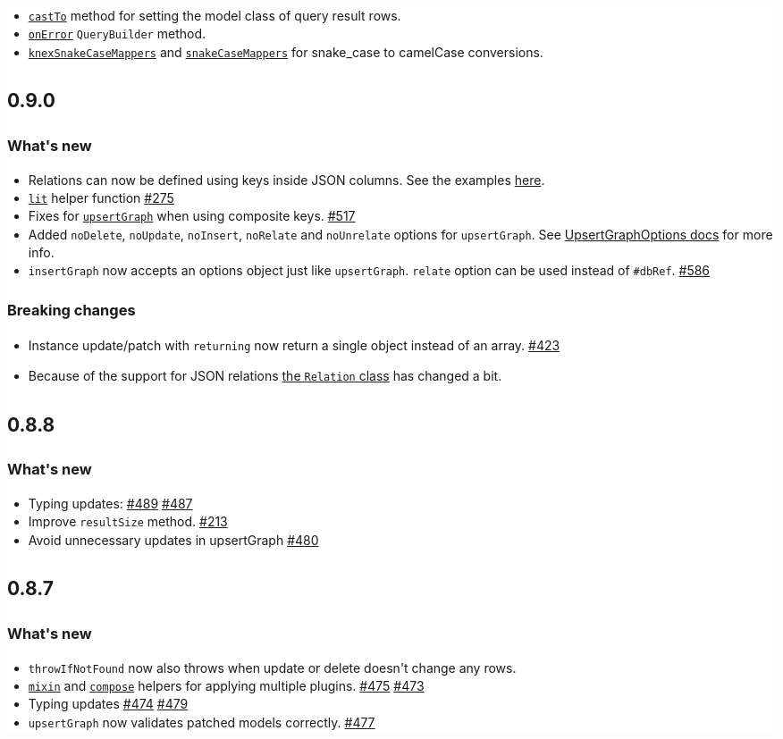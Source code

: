 - [`castTo`](https://vincit.github.io/objection.js/#castto) method for setting the model class of query result rows.
- [`onError`](https://vincit.github.io/objection.js/#onerror) `QueryBuilder` method.
- [`knexSnakeCaseMappers`](https://vincit.github.io/objection.js/#objection-knexsnakecasemappers) and [`snakeCaseMappers`](https://vincit.github.io/objection.js/#objection-snakecasemappers) for snake_case to camelCase conversions.

## 0.9.0

### What's new

- Relations can now be defined using keys inside JSON columns. See the examples [here](https://vincit.github.io/objection.js/#relationmappings).
- [`lit`](https://vincit.github.io/objection.js/#lit) helper function [#275](https://github.com/Vincit/objection.js/issues/275)
- Fixes for [`upsertGraph`](https://vincit.github.io/objection.js/#upsertgraph) when using composite keys. [#517](https://github.com/Vincit/objection.js/issues/517)
- Added `noDelete`, `noUpdate`, `noInsert`, `noRelate` and `noUnrelate` options for `upsertGraph`. See [UpsertGraphOptions docs](#upsertgraphoptions) for more info.
- `insertGraph` now accepts an options object just like `upsertGraph`. `relate` option can be used instead of `#dbRef`. [#586](https://github.com/Vincit/objection.js/issues/586)

### Breaking changes

- Instance update/patch with `returning` now return a single object instead of an array. [#423](https://github.com/Vincit/objection.js/issues/423)

- Because of the support for JSON relations [the `Relation` class](https://vincit.github.io/objection.js/#relation)
  has changed a bit.

## 0.8.8

### What's new

- Typing updates: [#489](https://github.com/Vincit/objection.js/issues/489) [#487](https://github.com/Vincit/objection.js/issues/487)
- Improve `resultSize` method. [#213](https://github.com/Vincit/objection.js/issues/213)
- Avoid unnecessary updates in upsertGraph [#480](https://github.com/Vincit/objection.js/issues/480)

## 0.8.7

### What's new

- `throwIfNotFound` now also throws when update or delete doesn't change any rows.
- [`mixin`](#mixin) and [`compose`](#compose) helpers for applying multiple plugins. [#475](https://github.com/Vincit/objection.js/issues/475) [#473](https://github.com/Vincit/objection.js/issues/473)
- Typing updates [#474](https://github.com/Vincit/objection.js/issues/474) [#479](https://github.com/Vincit/objection.js/issues/479)
- `upsertGraph` now validates patched models correctly. [#477](https://github.com/Vincit/objection.js/issues/477)
